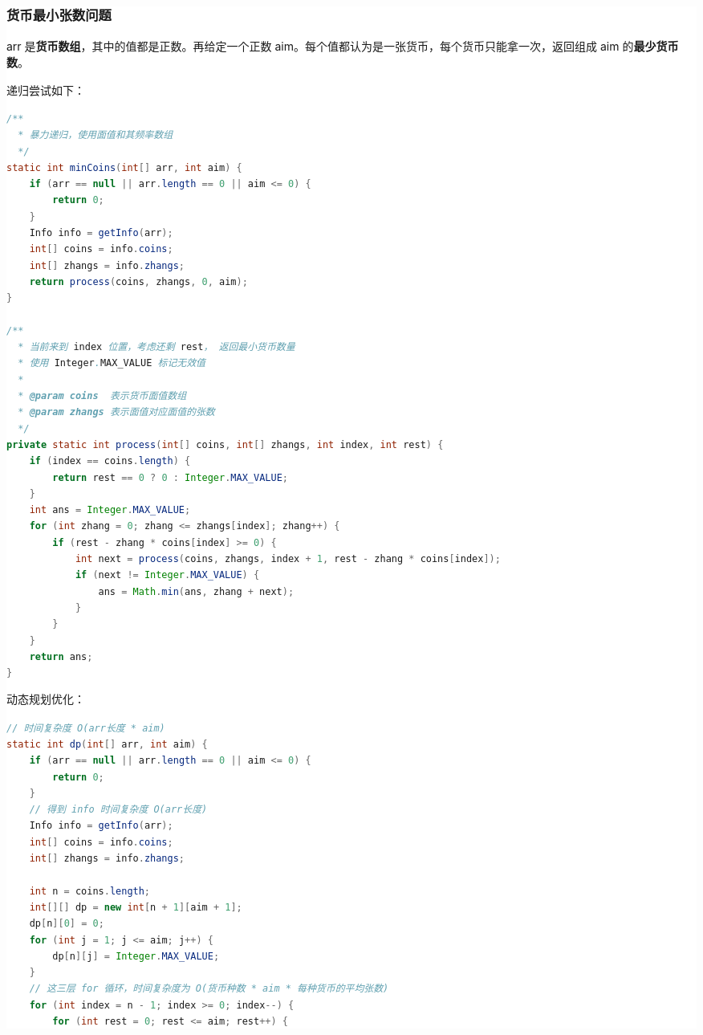 ### 货币最小张数问题

arr 是**货币数组**，其中的值都是正数。再给定一个正数 aim。每个值都认为是一张货币，每个货币只能拿一次，返回组成 aim 的**最少货币数**。

递归尝试如下：

```java
/**
  * 暴力递归，使用面值和其频率数组
  */
static int minCoins(int[] arr, int aim) {
    if (arr == null || arr.length == 0 || aim <= 0) {
        return 0;
    }
    Info info = getInfo(arr);
    int[] coins = info.coins;
    int[] zhangs = info.zhangs;
    return process(coins, zhangs, 0, aim);
}

/**
  * 当前来到 index 位置，考虑还剩 rest， 返回最小货币数量
  * 使用 Integer.MAX_VALUE 标记无效值
  *
  * @param coins  表示货币面值数组
  * @param zhangs 表示面值对应面值的张数
  */
private static int process(int[] coins, int[] zhangs, int index, int rest) {
    if (index == coins.length) {
        return rest == 0 ? 0 : Integer.MAX_VALUE;
    }
    int ans = Integer.MAX_VALUE;
    for (int zhang = 0; zhang <= zhangs[index]; zhang++) {
        if (rest - zhang * coins[index] >= 0) {
            int next = process(coins, zhangs, index + 1, rest - zhang * coins[index]);
            if (next != Integer.MAX_VALUE) {
                ans = Math.min(ans, zhang + next);
            }
        }
    }
    return ans;
}
```

动态规划优化：

```java
// 时间复杂度 O(arr长度 * aim)
static int dp(int[] arr, int aim) {
    if (arr == null || arr.length == 0 || aim <= 0) {
        return 0;
    }
    // 得到 info 时间复杂度 O(arr长度)
    Info info = getInfo(arr);
    int[] coins = info.coins;
    int[] zhangs = info.zhangs;

    int n = coins.length;
    int[][] dp = new int[n + 1][aim + 1];
    dp[n][0] = 0;
    for (int j = 1; j <= aim; j++) {
        dp[n][j] = Integer.MAX_VALUE;
    }
    // 这三层 for 循环，时间复杂度为 O(货币种数 * aim * 每种货币的平均张数)
    for (int index = n - 1; index >= 0; index--) {
        for (int rest = 0; rest <= aim; rest++) {
```